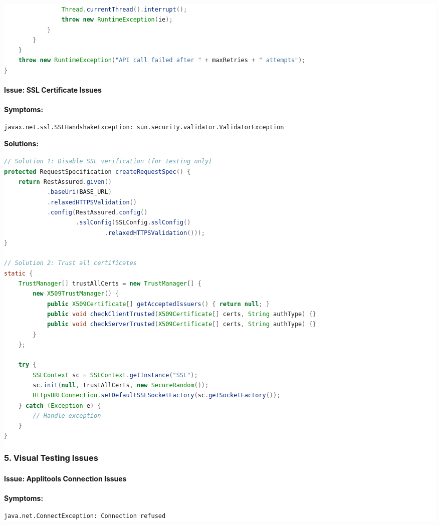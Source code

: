 ```java
                Thread.currentThread().interrupt();
                throw new RuntimeException(ie);
            }
        }
    }
    throw new RuntimeException("API call failed after " + maxRetries + " attempts");
}
```

#### Issue: SSL Certificate Issues
**Symptoms:**
```
javax.net.ssl.SSLHandshakeException: sun.security.validator.ValidatorException
```

**Solutions:**
```java
// Solution 1: Disable SSL verification (for testing only)
protected RequestSpecification createRequestSpec() {
    return RestAssured.given()
            .baseUri(BASE_URL)
            .relaxedHTTPSValidation()
            .config(RestAssured.config()
                    .sslConfig(SSLConfig.sslConfig()
                            .relaxedHTTPSValidation()));
}

// Solution 2: Trust all certificates
static {
    TrustManager[] trustAllCerts = new TrustManager[] {
        new X509TrustManager() {
            public X509Certificate[] getAcceptedIssuers() { return null; }
            public void checkClientTrusted(X509Certificate[] certs, String authType) {}
            public void checkServerTrusted(X509Certificate[] certs, String authType) {}
        }
    };
    
    try {
        SSLContext sc = SSLContext.getInstance("SSL");
        sc.init(null, trustAllCerts, new SecureRandom());
        HttpsURLConnection.setDefaultSSLSocketFactory(sc.getSocketFactory());
    } catch (Exception e) {
        // Handle exception
    }
}
```

### 5. **Visual Testing Issues**

#### Issue: Applitools Connection Issues
**Symptoms:**
```
java.net.ConnectException: Connection refused
```
